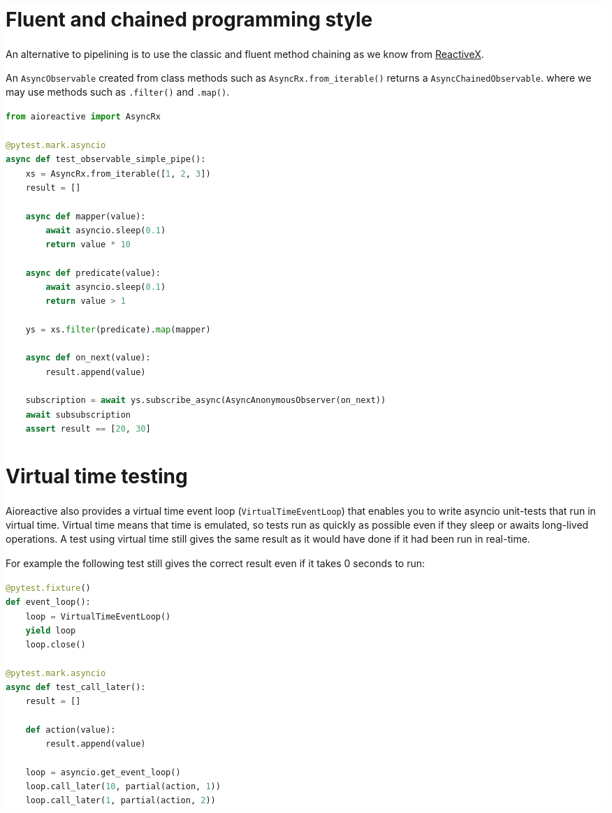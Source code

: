 # Fluent and chained programming style

An alternative to pipelining is to use the classic and fluent method
chaining as we know from [ReactiveX](http://reactivex.io).

An `AsyncObservable` created from class methods such as
`AsyncRx.from_iterable()` returns a `AsyncChainedObservable`.
where we may use methods such as `.filter()` and `.map()`.

```python
from aioreactive import AsyncRx

@pytest.mark.asyncio
async def test_observable_simple_pipe():
    xs = AsyncRx.from_iterable([1, 2, 3])
    result = []

    async def mapper(value):
        await asyncio.sleep(0.1)
        return value * 10

    async def predicate(value):
        await asyncio.sleep(0.1)
        return value > 1

    ys = xs.filter(predicate).map(mapper)

    async def on_next(value):
        result.append(value)

    subscription = await ys.subscribe_async(AsyncAnonymousObserver(on_next))
    await subsubscription
    assert result == [20, 30]
```

# Virtual time testing

Aioreactive also provides a virtual time event loop
(`VirtualTimeEventLoop`) that enables you to write asyncio unit-tests
that run in virtual time. Virtual time means that time is emulated, so
tests run as quickly as possible even if they sleep or awaits long-lived
operations. A test using virtual time still gives the same result as it
would have done if it had been run in real-time.

For example the following test still gives the correct result even if it
takes 0 seconds to run:

```python
@pytest.fixture()
def event_loop():
    loop = VirtualTimeEventLoop()
    yield loop
    loop.close()

@pytest.mark.asyncio
async def test_call_later():
    result = []

    def action(value):
        result.append(value)

    loop = asyncio.get_event_loop()
    loop.call_later(10, partial(action, 1))
    loop.call_later(1, partial(action, 2))
```